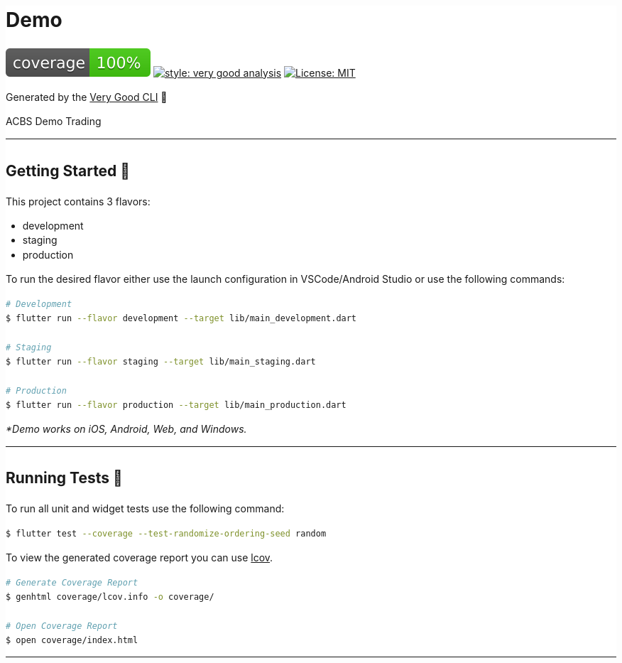# Demo

![coverage][coverage_badge]
[![style: very good analysis][very_good_analysis_badge]][very_good_analysis_link]
[![License: MIT][license_badge]][license_link]

Generated by the [Very Good CLI][very_good_cli_link] 🤖

ACBS Demo Trading

---

## Getting Started 🚀

This project contains 3 flavors:

- development
- staging
- production

To run the desired flavor either use the launch configuration in VSCode/Android Studio or use the following commands:

```sh
# Development
$ flutter run --flavor development --target lib/main_development.dart

# Staging
$ flutter run --flavor staging --target lib/main_staging.dart

# Production
$ flutter run --flavor production --target lib/main_production.dart
```

_\*Demo works on iOS, Android, Web, and Windows._

---

## Running Tests 🧪

To run all unit and widget tests use the following command:

```sh
$ flutter test --coverage --test-randomize-ordering-seed random
```

To view the generated coverage report you can use [lcov](https://github.com/linux-test-project/lcov).

```sh
# Generate Coverage Report
$ genhtml coverage/lcov.info -o coverage/

# Open Coverage Report
$ open coverage/index.html
```

---

[coverage_badge]: coverage_badge.svg
[flutter_localizations_link]: https://api.flutter.dev/flutter/flutter_localizations/flutter_localizations-library.html
[internationalization_link]: https://flutter.dev/docs/development/accessibility-and-localization/internationalization
[license_badge]: https://img.shields.io/badge/license-MIT-blue.svg
[license_link]: https://opensource.org/licenses/MIT
[very_good_analysis_badge]: https://img.shields.io/badge/style-very_good_analysis-B22C89.svg
[very_good_analysis_link]: https://pub.dev/packages/very_good_analysis
[very_good_cli_link]: https://github.com/VeryGoodOpenSource/very_good_cli